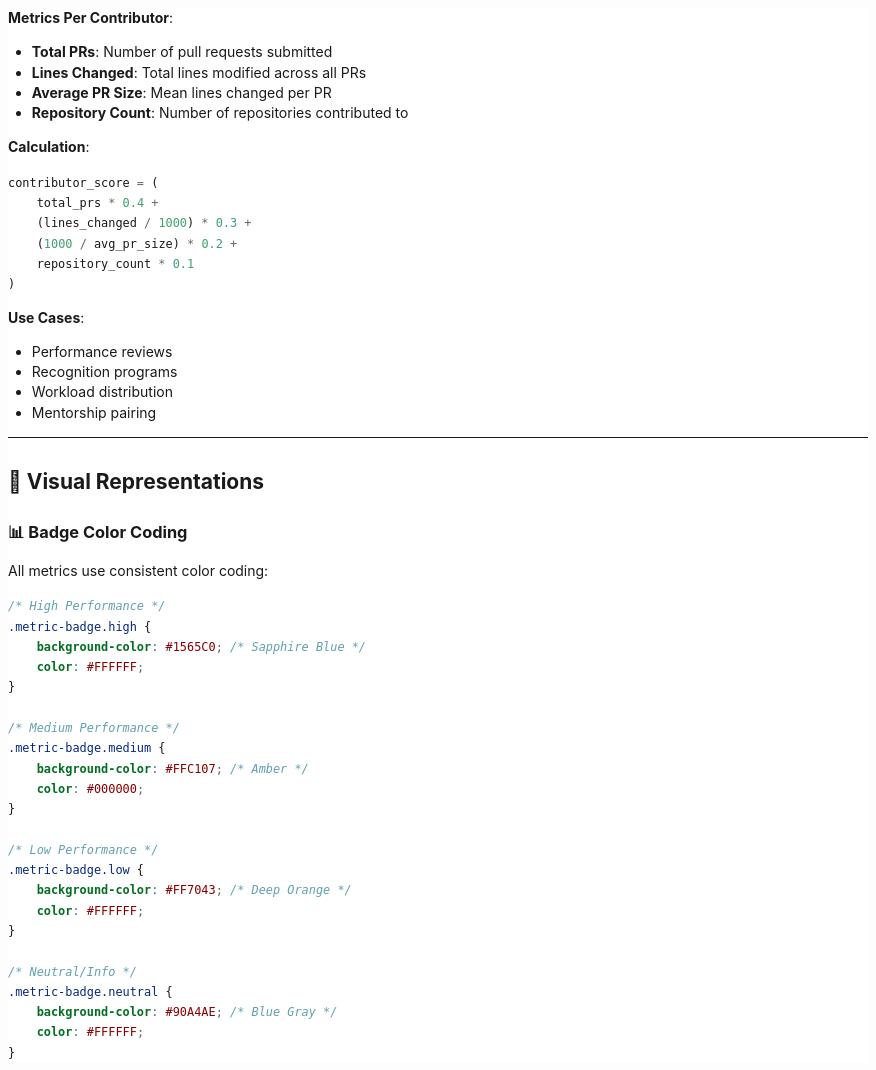 **Metrics Per Contributor**:
- **Total PRs**: Number of pull requests submitted
- **Lines Changed**: Total lines modified across all PRs
- **Average PR Size**: Mean lines changed per PR
- **Repository Count**: Number of repositories contributed to

**Calculation**:
```python
contributor_score = (
    total_prs * 0.4 +
    (lines_changed / 1000) * 0.3 +
    (1000 / avg_pr_size) * 0.2 +
    repository_count * 0.1
)
```

**Use Cases**:
- Performance reviews
- Recognition programs
- Workload distribution
- Mentorship pairing

---

## 🎨 Visual Representations

### 📊 **Badge Color Coding**

All metrics use consistent color coding:

```css
/* High Performance */
.metric-badge.high {
    background-color: #1565C0; /* Sapphire Blue */
    color: #FFFFFF;
}

/* Medium Performance */
.metric-badge.medium {
    background-color: #FFC107; /* Amber */
    color: #000000;
}

/* Low Performance */
.metric-badge.low {
    background-color: #FF7043; /* Deep Orange */
    color: #FFFFFF;
}

/* Neutral/Info */
.metric-badge.neutral {
    background-color: #90A4AE; /* Blue Gray */
    color: #FFFFFF;
}
```
